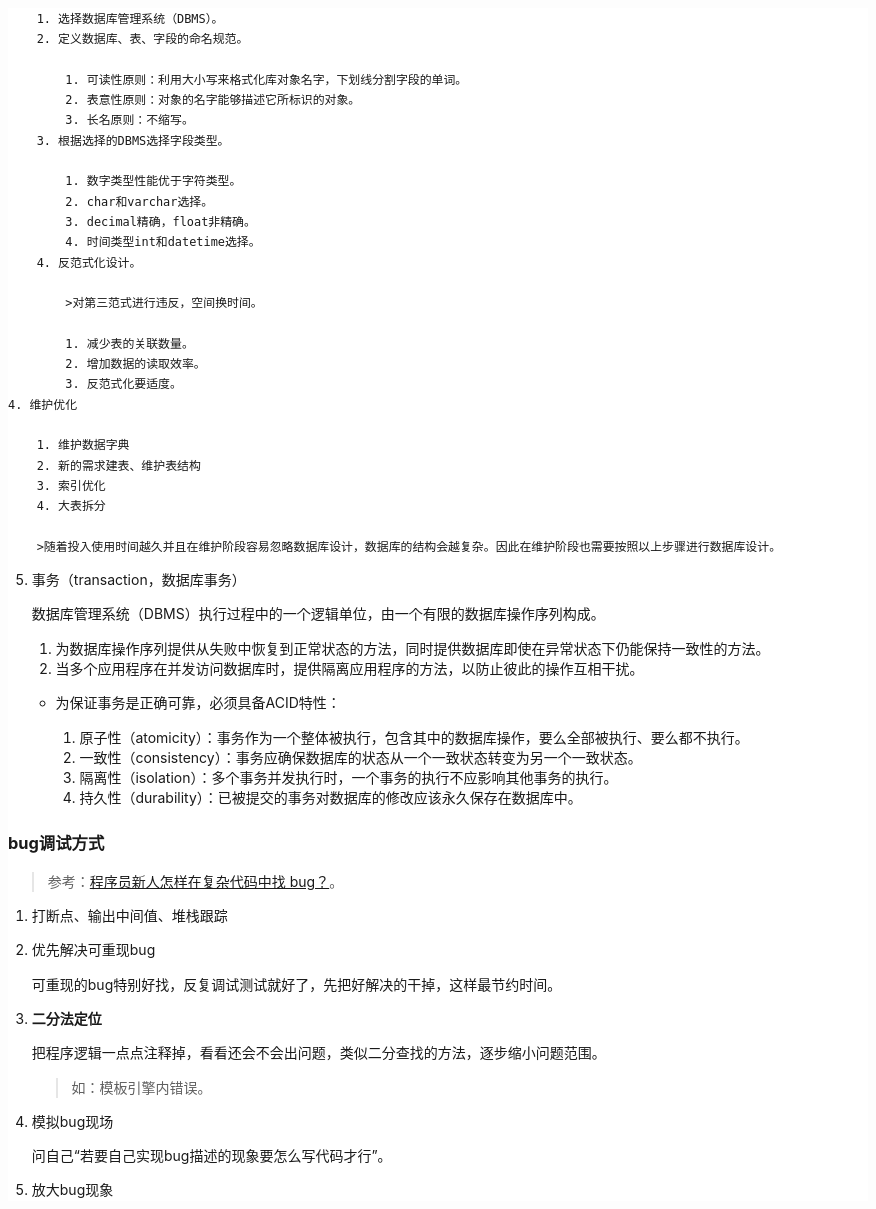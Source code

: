         1. 选择数据库管理系统（DBMS）。
        2. 定义数据库、表、字段的命名规范。

            1. 可读性原则：利用大小写来格式化库对象名字，下划线分割字段的单词。
            2. 表意性原则：对象的名字能够描述它所标识的对象。
            3. 长名原则：不缩写。
        3. 根据选择的DBMS选择字段类型。

            1. 数字类型性能优于字符类型。
            2. char和varchar选择。
            3. decimal精确，float非精确。
            4. 时间类型int和datetime选择。
        4. 反范式化设计。

            >对第三范式进行违反，空间换时间。

            1. 减少表的关联数量。
            2. 增加数据的读取效率。
            3. 反范式化要适度。
    4. 维护优化

        1. 维护数据字典
        2. 新的需求建表、维护表结构
        3. 索引优化
        4. 大表拆分

        >随着投入使用时间越久并且在维护阶段容易忽略数据库设计，数据库的结构会越复杂。因此在维护阶段也需要按照以上步骤进行数据库设计。
5. 事务（transaction，数据库事务）

    数据库管理系统（DBMS）执行过程中的一个逻辑单位，由一个有限的数据库操作序列构成。

    1. 为数据库操作序列提供从失败中恢复到正常状态的方法，同时提供数据库即使在异常状态下仍能保持一致性的方法。
    2. 当多个应用程序在并发访问数据库时，提供隔离应用程序的方法，以防止彼此的操作互相干扰。

    - 为保证事务是正确可靠，必须具备ACID特性：

        1. 原子性（atomicity）：事务作为一个整体被执行，包含其中的数据库操作，要么全部被执行、要么都不执行。
        2. 一致性（consistency）：事务应确保数据库的状态从一个一致状态转变为另一个一致状态。
        3. 隔离性（isolation）：多个事务并发执行时，一个事务的执行不应影响其他事务的执行。
        4. 持久性（durability）：已被提交的事务对数据库的修改应该永久保存在数据库中。

### bug调试方式
>参考：[程序员新人怎样在复杂代码中找 bug？](https://www.zhihu.com/question/23019630/answer/23369396)。

1. 打断点、输出中间值、堆栈跟踪
2. 优先解决可重现bug

    可重现的bug特别好找，反复调试测试就好了，先把好解决的干掉，这样最节约时间。
3. **二分法定位**

    把程序逻辑一点点注释掉，看看还会不会出问题，类似二分查找的方法，逐步缩小问题范围。

    >如：模板引擎内错误。
4. 模拟bug现场

    问自己“若要自己实现bug描述的现象要怎么写代码才行”。
5. 放大bug现象
